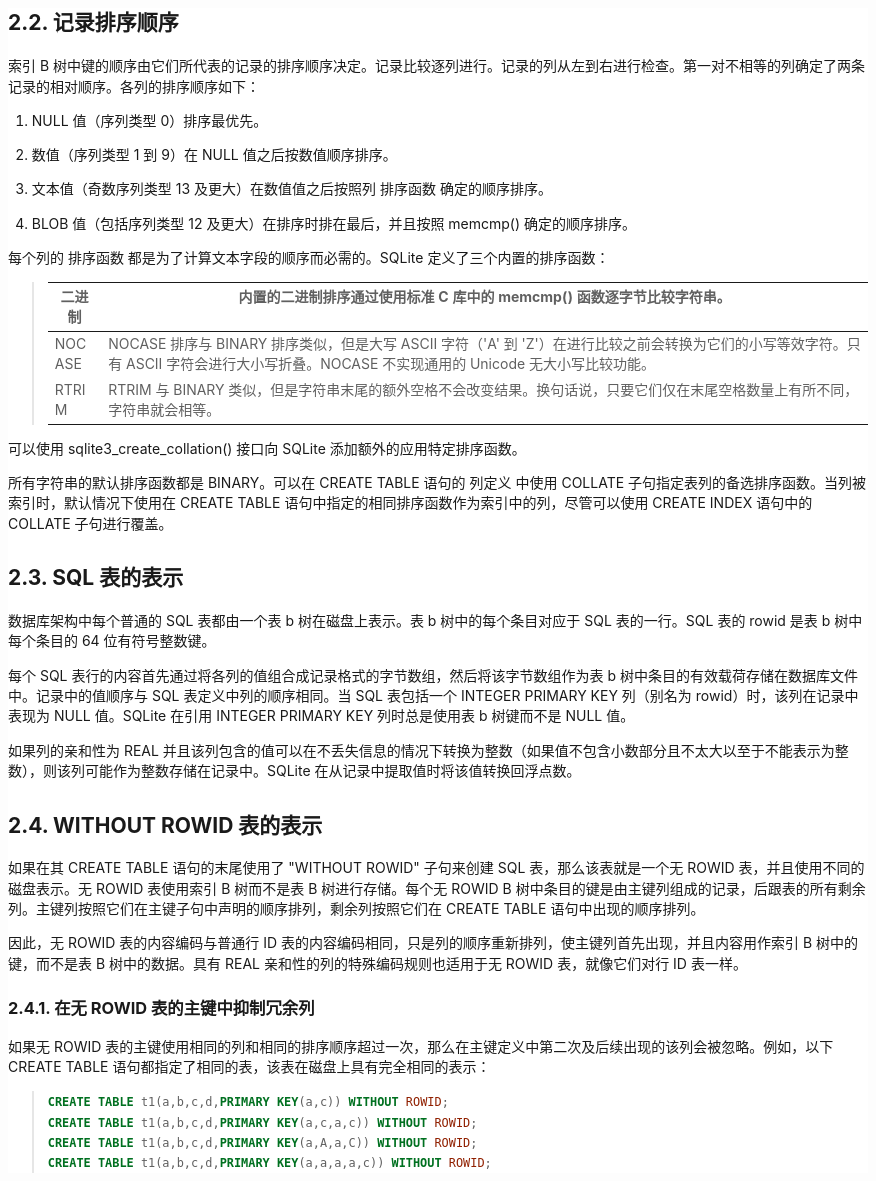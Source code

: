 ## 2.2\. 记录排序顺序

索引 B 树中键的顺序由它们所代表的记录的排序顺序决定。记录比较逐列进行。记录的列从左到右进行检查。第一对不相等的列确定了两条记录的相对顺序。各列的排序顺序如下：

1.  NULL 值（序列类型 0）排序最优先。

1.  数值（序列类型 1 到 9）在 NULL 值之后按数值顺序排序。

1.  文本值（奇数序列类型 13 及更大）在数值值之后按照列 排序函数 确定的顺序排序。

1.  BLOB 值（包括序列类型 12 及更大）在排序时排在最后，并且按照 memcmp() 确定的顺序排序。

每个列的 排序函数 都是为了计算文本字段的顺序而必需的。SQLite 定义了三个内置的排序函数：

> | 二进制 | 内置的二进制排序通过使用标准 C 库中的 memcmp() 函数逐字节比较字符串。 |
> | --- | --- |
> | NOCASE | NOCASE 排序与 BINARY 排序类似，但是大写 ASCII 字符（'A' 到 'Z'）在进行比较之前会转换为它们的小写等效字符。只有 ASCII 字符会进行大小写折叠。NOCASE 不实现通用的 Unicode 无大小写比较功能。 |
> | RTRIM | RTRIM 与 BINARY 类似，但是字符串末尾的额外空格不会改变结果。换句话说，只要它们仅在末尾空格数量上有所不同，字符串就会相等。 |

可以使用 sqlite3_create_collation() 接口向 SQLite 添加额外的应用特定排序函数。

所有字符串的默认排序函数都是 BINARY。可以在 CREATE TABLE 语句的 列定义 中使用 COLLATE 子句指定表列的备选排序函数。当列被索引时，默认情况下使用在 CREATE TABLE 语句中指定的相同排序函数作为索引中的列，尽管可以使用 CREATE INDEX 语句中的 COLLATE 子句进行覆盖。

## 2.3\. SQL 表的表示

数据库架构中每个普通的 SQL 表都由一个表 b 树在磁盘上表示。表 b 树中的每个条目对应于 SQL 表的一行。SQL 表的 rowid 是表 b 树中每个条目的 64 位有符号整数键。

每个 SQL 表行的内容首先通过将各列的值组合成记录格式的字节数组，然后将该字节数组作为表 b 树中条目的有效载荷存储在数据库文件中。记录中的值顺序与 SQL 表定义中列的顺序相同。当 SQL 表包括一个 INTEGER PRIMARY KEY 列（别名为 rowid）时，该列在记录中表现为 NULL 值。SQLite 在引用 INTEGER PRIMARY KEY 列时总是使用表 b 树键而不是 NULL 值。

如果列的亲和性为 REAL 并且该列包含的值可以在不丢失信息的情况下转换为整数（如果值不包含小数部分且不太大以至于不能表示为整数），则该列可能作为整数存储在记录中。SQLite 在从记录中提取值时将该值转换回浮点数。

## 2.4\. WITHOUT ROWID 表的表示

如果在其 CREATE TABLE 语句的末尾使用了 "WITHOUT ROWID" 子句来创建 SQL 表，那么该表就是一个无 ROWID 表，并且使用不同的磁盘表示。无 ROWID 表使用索引 B 树而不是表 B 树进行存储。每个无 ROWID B 树中条目的键是由主键列组成的记录，后跟表的所有剩余列。主键列按照它们在主键子句中声明的顺序排列，剩余列按照它们在 CREATE TABLE 语句中出现的顺序排列。

因此，无 ROWID 表的内容编码与普通行 ID 表的内容编码相同，只是列的顺序重新排列，使主键列首先出现，并且内容用作索引 B 树中的键，而不是表 B 树中的数据。具有 REAL 亲和性的列的特殊编码规则也适用于无 ROWID 表，就像它们对行 ID 表一样。

### 2.4.1\. 在无 ROWID 表的主键中抑制冗余列

如果无 ROWID 表的主键使用相同的列和相同的排序顺序超过一次，那么在主键定义中第二次及后续出现的该列会被忽略。例如，以下 CREATE TABLE 语句都指定了相同的表，该表在磁盘上具有完全相同的表示：

> ```sql
> CREATE TABLE t1(a,b,c,d,PRIMARY KEY(a,c)) WITHOUT ROWID;
> CREATE TABLE t1(a,b,c,d,PRIMARY KEY(a,c,a,c)) WITHOUT ROWID;
> CREATE TABLE t1(a,b,c,d,PRIMARY KEY(a,A,a,C)) WITHOUT ROWID;
> CREATE TABLE t1(a,b,c,d,PRIMARY KEY(a,a,a,a,c)) WITHOUT ROWID;
> 
> ```
